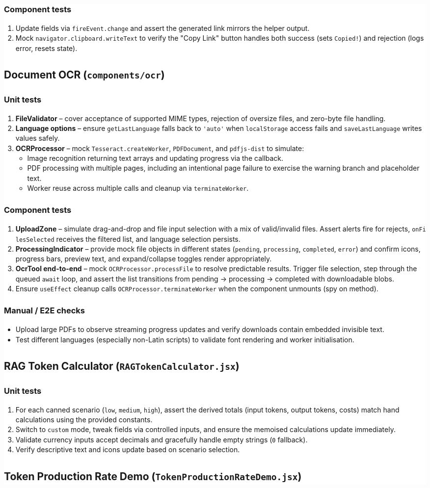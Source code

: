 ### Component tests
1. Update fields via `fireEvent.change` and assert the generated link mirrors the helper output.
2. Mock `navigator.clipboard.writeText` to verify the "Copy Link" button handles both success (sets `Copied!`) and rejection (logs error, resets state).

## Document OCR (`components/ocr`)

### Unit tests
1. **FileValidator** – cover acceptance of supported MIME types, rejection of oversize files, and zero-byte file handling.
2. **Language options** – ensure `getLastLanguage` falls back to `'auto'` when `localStorage` access fails and `saveLastLanguage` writes values safely.
3. **OCRProcessor** – mock `Tesseract.createWorker`, `PDFDocument`, and `pdfjs-dist` to simulate:
   - Image recognition returning text arrays and updating progress via the callback.
   - PDF processing with multiple pages, including an intentional page failure to exercise the warning branch and placeholder text.
   - Worker reuse across multiple calls and cleanup via `terminateWorker`.

### Component tests
1. **UploadZone** – simulate drag-and-drop and file input selection with a mix of valid/invalid files. Assert alerts fire for rejects, `onFilesSelected` receives the filtered list, and language selection persists.
2. **ProcessingIndicator** – provide mock file objects in different states (`pending`, `processing`, `completed`, `error`) and confirm icons, progress bars, preview text, and expand/collapse toggles render appropriately.
3. **OcrTool end-to-end** – mock `OCRProcessor.processFile` to resolve predictable results. Trigger file selection, step through the queued `await` loop, and assert the list transitions from pending → processing → completed with downloadable blobs.
4. Ensure `useEffect` cleanup calls `OCRProcessor.terminateWorker` when the component unmounts (spy on method).

### Manual / E2E checks
* Upload large PDFs to observe streaming progress updates and verify downloads contain embedded invisible text.
* Test different languages (especially non-Latin scripts) to validate font rendering and worker initialisation.

## RAG Token Calculator (`RAGTokenCalculator.jsx`)

### Unit tests
1. For each canned scenario (`low`, `medium`, `high`), assert the derived totals (input tokens, output tokens, costs) match hand calculations using the provided constants.
2. Switch to `custom` mode, tweak fields via controlled inputs, and ensure the memoised calculations update immediately.
3. Validate currency inputs accept decimals and gracefully handle empty strings (`0` fallback).
4. Verify descriptive text and icons update based on scenario selection.

## Token Production Rate Demo (`TokenProductionRateDemo.jsx`)
